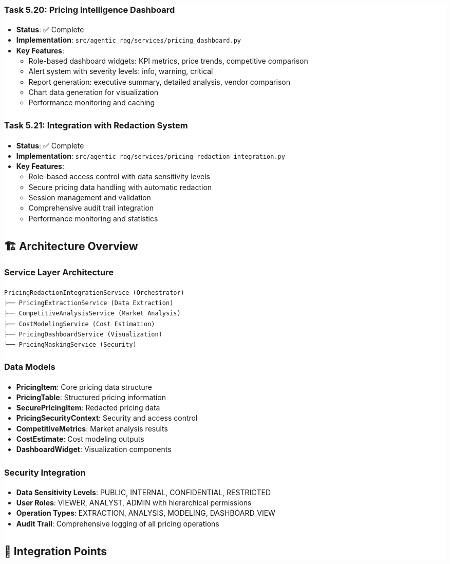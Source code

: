 ### Task 5.20: Pricing Intelligence Dashboard
- **Status**: ✅ Complete
- **Implementation**: `src/agentic_rag/services/pricing_dashboard.py`
- **Key Features**:
  - Role-based dashboard widgets: KPI metrics, price trends, competitive comparison
  - Alert system with severity levels: info, warning, critical
  - Report generation: executive summary, detailed analysis, vendor comparison
  - Chart data generation for visualization
  - Performance monitoring and caching

### Task 5.21: Integration with Redaction System
- **Status**: ✅ Complete
- **Implementation**: `src/agentic_rag/services/pricing_redaction_integration.py`
- **Key Features**:
  - Role-based access control with data sensitivity levels
  - Secure pricing data handling with automatic redaction
  - Session management and validation
  - Comprehensive audit trail integration
  - Performance monitoring and statistics

## 🏗️ Architecture Overview

### Service Layer Architecture
```
PricingRedactionIntegrationService (Orchestrator)
├── PricingExtractionService (Data Extraction)
├── CompetitiveAnalysisService (Market Analysis)
├── CostModelingService (Cost Estimation)
├── PricingDashboardService (Visualization)
└── PricingMaskingService (Security)
```

### Data Models
- **PricingItem**: Core pricing data structure
- **PricingTable**: Structured pricing information
- **SecurePricingItem**: Redacted pricing data
- **PricingSecurityContext**: Security and access control
- **CompetitiveMetrics**: Market analysis results
- **CostEstimate**: Cost modeling outputs
- **DashboardWidget**: Visualization components

### Security Integration
- **Data Sensitivity Levels**: PUBLIC, INTERNAL, CONFIDENTIAL, RESTRICTED
- **User Roles**: VIEWER, ANALYST, ADMIN with hierarchical permissions
- **Operation Types**: EXTRACTION, ANALYSIS, MODELING, DASHBOARD_VIEW
- **Audit Trail**: Comprehensive logging of all pricing operations

## 🔗 Integration Points
